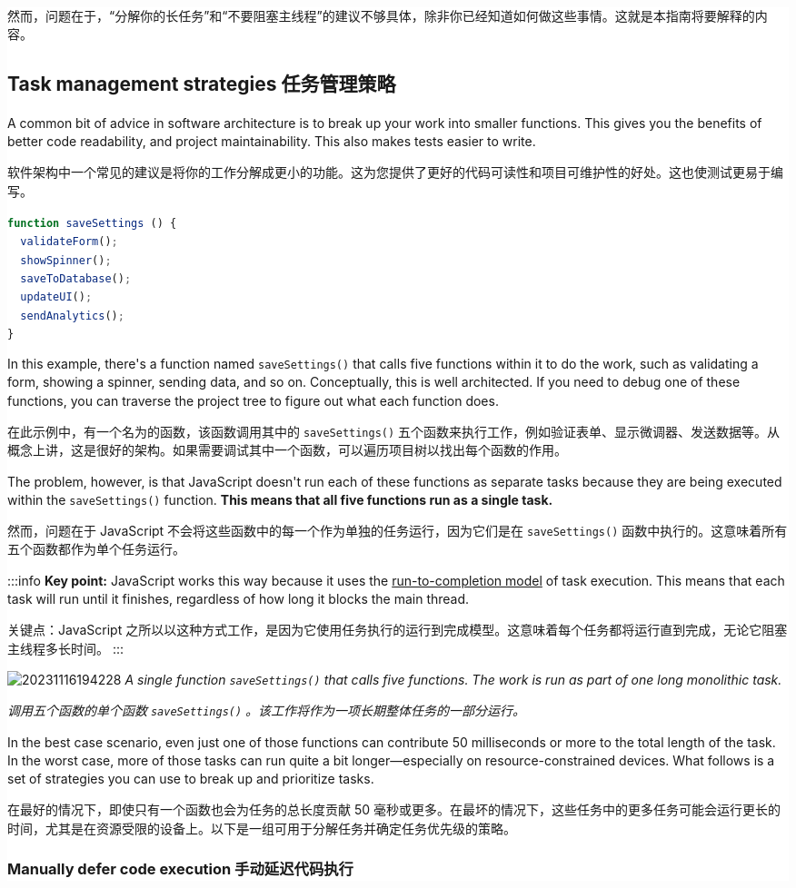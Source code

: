 然而，问题在于，“分解你的长任务”和“不要阻塞主线程”的建议不够具体，除非你已经知道如何做这些事情。这就是本指南将要解释的内容。

## Task management strategies  任务管理策略

A common bit of advice in software architecture is to break up your work into smaller functions. This gives you the benefits of better code readability, and project maintainability. This also makes tests easier to write.  

软件架构中一个常见的建议是将你的工作分解成更小的功能。这为您提供了更好的代码可读性和项目可维护性的好处。这也使测试更易于编写。

```js
function saveSettings () {
  validateForm();
  showSpinner();
  saveToDatabase();
  updateUI();
  sendAnalytics();
}
```

In this example, there's a function named `saveSettings()` that calls five functions within it to do the work, such as validating a form, showing a spinner, sending data, and so on. Conceptually, this is well architected. If you need to debug one of these functions, you can traverse the project tree to figure out what each function does.  

在此示例中，有一个名为的函数，该函数调用其中的 `saveSettings()` 五个函数来执行工作，例如验证表单、显示微调器、发送数据等。从概念上讲，这是很好的架构。如果需要调试其中一个函数，可以遍历项目树以找出每个函数的作用。

The problem, however, is that JavaScript doesn't run each of these functions as separate tasks because they are being executed within the `saveSettings()` function. **This means that all five functions run as a single task.**  

然而，问题在于 JavaScript 不会将这些函数中的每一个作为单独的任务运行，因为它们是在 `saveSettings()` 函数中执行的。这意味着所有五个函数都作为单个任务运行。

:::info
**Key point:** JavaScript works this way because it uses the [run-to-completion model](https://developer.mozilla.org/docs/Web/JavaScript/EventLoop#run-to-completion) of task execution. This means that each task will run until it finishes, regardless of how long it blocks the main thread.  

关键点：JavaScript 之所以以这种方式工作，是因为它使用任务执行的运行到完成模型。这意味着每个任务都将运行直到完成，无论它阻塞主线程多长时间。
:::

![20231116194228](https://blog-1318409910.cos.ap-beijing.myqcloud.com/blog/20231116194228.png)
*A single function `saveSettings()` that calls five functions. The work is run as part of one long monolithic task.*

*调用五个函数的单个函数 `saveSettings()` 。该工作将作为一项长期整体任务的一部分运行。*

In the best case scenario, even just one of those functions can contribute 50 milliseconds or more to the total length of the task. In the worst case, more of those tasks can run quite a bit longer—especially on resource-constrained devices. What follows is a set of strategies you can use to break up and prioritize tasks.  

在最好的情况下，即使只有一个函数也会为任务的总长度贡献 50 毫秒或更多。在最坏的情况下，这些任务中的更多任务可能会运行更长的时间，尤其是在资源受限的设备上。以下是一组可用于分解任务并确定任务优先级的策略。

### Manually defer code execution  手动延迟代码执行
